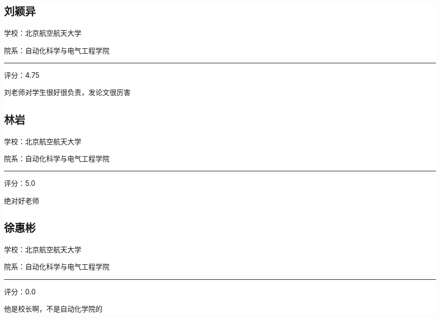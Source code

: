 ## 刘颖异

学校：北京航空航天大学

院系：自动化科学与电气工程学院

* * *

评分：4.75

刘老师对学生很好很负责，发论文很厉害

## 林岩

学校：北京航空航天大学

院系：自动化科学与电气工程学院

* * *

评分：5.0

绝对好老师

## 徐惠彬

学校：北京航空航天大学

院系：自动化科学与电气工程学院

* * *

评分：0.0

他是校长啊，不是自动化学院的